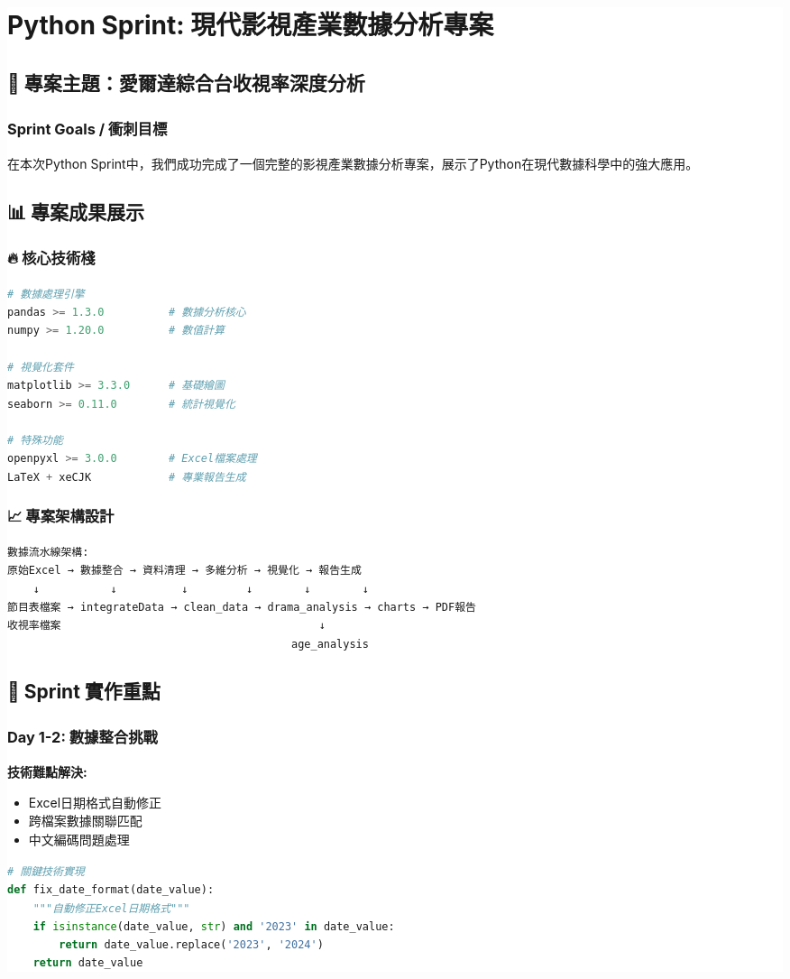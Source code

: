 # Python Sprint: 現代影視產業數據分析專案

## 🎯 專案主題：愛爾達綜合台收視率深度分析

### Sprint Goals / 衝刺目標
在本次Python Sprint中，我們成功完成了一個完整的影視產業數據分析專案，展示了Python在現代數據科學中的強大應用。

## 📊 專案成果展示

### 🔥 核心技術棧
```python
# 數據處理引擎
pandas >= 1.3.0          # 數據分析核心
numpy >= 1.20.0          # 數值計算

# 視覺化套件
matplotlib >= 3.3.0      # 基礎繪圖
seaborn >= 0.11.0        # 統計視覺化

# 特殊功能
openpyxl >= 3.0.0        # Excel檔案處理
LaTeX + xeCJK            # 專業報告生成
```

### 📈 專案架構設計

```
數據流水線架構:
原始Excel → 數據整合 → 資料清理 → 多維分析 → 視覺化 → 報告生成
    ↓           ↓          ↓         ↓        ↓        ↓
節目表檔案 → integrateData → clean_data → drama_analysis → charts → PDF報告
收視率檔案                                        ↓
                                            age_analysis
```

## 🚀 Sprint 實作重點

### Day 1-2: 數據整合挑戰
**技術難點解決:**
- Excel日期格式自動修正
- 跨檔案數據關聯匹配
- 中文編碼問題處理

```python
# 關鍵技術實現
def fix_date_format(date_value):
    """自動修正Excel日期格式"""
    if isinstance(date_value, str) and '2023' in date_value:
        return date_value.replace('2023', '2024')
    return date_value
```
